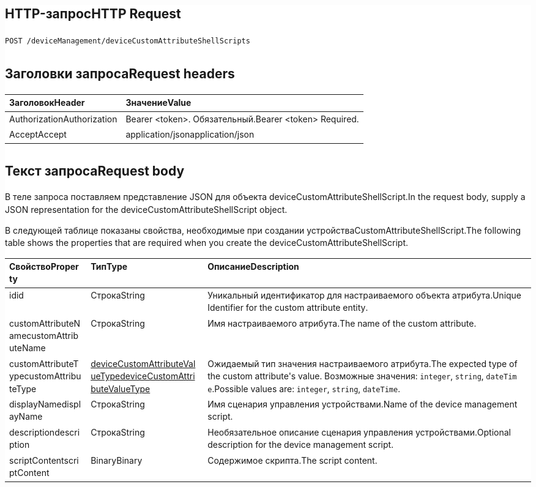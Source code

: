 ## <a name="http-request"></a><span data-ttu-id="65371-119">HTTP-запрос</span><span class="sxs-lookup"><span data-stu-id="65371-119">HTTP Request</span></span>

``` http
POST /deviceManagement/deviceCustomAttributeShellScripts
```

## <a name="request-headers"></a><span data-ttu-id="65371-120">Заголовки запроса</span><span class="sxs-lookup"><span data-stu-id="65371-120">Request headers</span></span>
|<span data-ttu-id="65371-121">Заголовок</span><span class="sxs-lookup"><span data-stu-id="65371-121">Header</span></span>|<span data-ttu-id="65371-122">Значение</span><span class="sxs-lookup"><span data-stu-id="65371-122">Value</span></span>|
|:---|:---|
|<span data-ttu-id="65371-123">Authorization</span><span class="sxs-lookup"><span data-stu-id="65371-123">Authorization</span></span>|<span data-ttu-id="65371-124">Bearer &lt;token&gt;. Обязательный.</span><span class="sxs-lookup"><span data-stu-id="65371-124">Bearer &lt;token&gt; Required.</span></span>|
|<span data-ttu-id="65371-125">Accept</span><span class="sxs-lookup"><span data-stu-id="65371-125">Accept</span></span>|<span data-ttu-id="65371-126">application/json</span><span class="sxs-lookup"><span data-stu-id="65371-126">application/json</span></span>|

## <a name="request-body"></a><span data-ttu-id="65371-127">Текст запроса</span><span class="sxs-lookup"><span data-stu-id="65371-127">Request body</span></span>
<span data-ttu-id="65371-128">В теле запроса поставляем представление JSON для объекта deviceCustomAttributeShellScript.</span><span class="sxs-lookup"><span data-stu-id="65371-128">In the request body, supply a JSON representation for the deviceCustomAttributeShellScript object.</span></span>

<span data-ttu-id="65371-129">В следующей таблице показаны свойства, необходимые при создании устройстваCustomAttributeShellScript.</span><span class="sxs-lookup"><span data-stu-id="65371-129">The following table shows the properties that are required when you create the deviceCustomAttributeShellScript.</span></span>

|<span data-ttu-id="65371-130">Свойство</span><span class="sxs-lookup"><span data-stu-id="65371-130">Property</span></span>|<span data-ttu-id="65371-131">Тип</span><span class="sxs-lookup"><span data-stu-id="65371-131">Type</span></span>|<span data-ttu-id="65371-132">Описание</span><span class="sxs-lookup"><span data-stu-id="65371-132">Description</span></span>|
|:---|:---|:---|
|<span data-ttu-id="65371-133">id</span><span class="sxs-lookup"><span data-stu-id="65371-133">id</span></span>|<span data-ttu-id="65371-134">Строка</span><span class="sxs-lookup"><span data-stu-id="65371-134">String</span></span>|<span data-ttu-id="65371-135">Уникальный идентификатор для настраиваемого объекта атрибута.</span><span class="sxs-lookup"><span data-stu-id="65371-135">Unique Identifier for the custom attribute entity.</span></span>|
|<span data-ttu-id="65371-136">customAttributeName</span><span class="sxs-lookup"><span data-stu-id="65371-136">customAttributeName</span></span>|<span data-ttu-id="65371-137">Строка</span><span class="sxs-lookup"><span data-stu-id="65371-137">String</span></span>|<span data-ttu-id="65371-138">Имя настраиваемого атрибута.</span><span class="sxs-lookup"><span data-stu-id="65371-138">The name of the custom attribute.</span></span>|
|<span data-ttu-id="65371-139">customAttributeType</span><span class="sxs-lookup"><span data-stu-id="65371-139">customAttributeType</span></span>|[<span data-ttu-id="65371-140">deviceCustomAttributeValueType</span><span class="sxs-lookup"><span data-stu-id="65371-140">deviceCustomAttributeValueType</span></span>](../resources/intune-devices-devicecustomattributevaluetype.md)|<span data-ttu-id="65371-141">Ожидаемый тип значения настраиваемого атрибута.</span><span class="sxs-lookup"><span data-stu-id="65371-141">The expected type of the custom attribute's value.</span></span> <span data-ttu-id="65371-142">Возможные значения: `integer`, `string`, `dateTime`.</span><span class="sxs-lookup"><span data-stu-id="65371-142">Possible values are: `integer`, `string`, `dateTime`.</span></span>|
|<span data-ttu-id="65371-143">displayName</span><span class="sxs-lookup"><span data-stu-id="65371-143">displayName</span></span>|<span data-ttu-id="65371-144">Строка</span><span class="sxs-lookup"><span data-stu-id="65371-144">String</span></span>|<span data-ttu-id="65371-145">Имя сценария управления устройствами.</span><span class="sxs-lookup"><span data-stu-id="65371-145">Name of the device management script.</span></span>|
|<span data-ttu-id="65371-146">description</span><span class="sxs-lookup"><span data-stu-id="65371-146">description</span></span>|<span data-ttu-id="65371-147">Строка</span><span class="sxs-lookup"><span data-stu-id="65371-147">String</span></span>|<span data-ttu-id="65371-148">Необязательное описание сценария управления устройствами.</span><span class="sxs-lookup"><span data-stu-id="65371-148">Optional description for the device management script.</span></span>|
|<span data-ttu-id="65371-149">scriptContent</span><span class="sxs-lookup"><span data-stu-id="65371-149">scriptContent</span></span>|<span data-ttu-id="65371-150">Binary</span><span class="sxs-lookup"><span data-stu-id="65371-150">Binary</span></span>|<span data-ttu-id="65371-151">Содержимое скрипта.</span><span class="sxs-lookup"><span data-stu-id="65371-151">The script content.</span></span>|